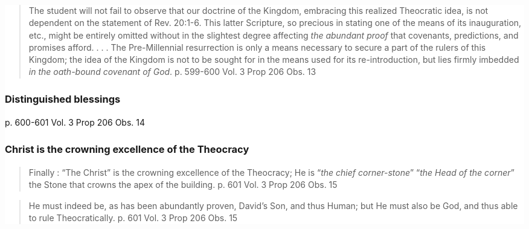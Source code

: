 >The student will not fail to observe that our doctrine of the Kingdom, embracing this realized Theocratic idea, is not dependent on the statement of Rev. 20:1-6. This latter Scripture, so precious in stating one of the means of its inauguration, etc., might be entirely omitted without in the slightest degree affecting *the abundant proof* that covenants, predictions, and promises afford.
>. . .
>The Pre-Millennial resurrection is only a means necessary to secure a part of the rulers of this Kingdom; the idea of the Kingdom is not to be sought for in the means used for its re-introduction, but lies firmly imbedded *in the oath-bound covenant of God*.
>p. 599-600 Vol. 3 Prop 206 Obs. 13
### Distinguished blessings
p. 600-601 Vol. 3 Prop 206 Obs. 14
### Christ is the crowning excellence of the Theocracy
>Finally : “The Christ” is the crowning excellence of the Theocracy; He is “*the chief corner-stone*” “*the Head of the corner*” the Stone that crowns the apex of the building.
>p. 601 Vol. 3 Prop 206 Obs. 15

>He must indeed be, as has been abundantly proven, David’s Son, and thus Human; but He must also be God, and thus able to rule Theocratically.
>p. 601 Vol. 3 Prop 206 Obs. 15







